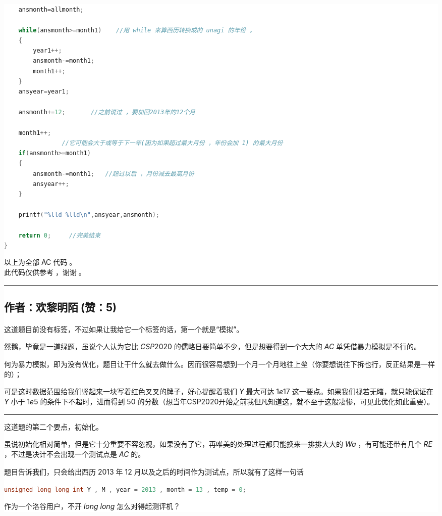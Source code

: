 ```c
	ansmonth=allmonth;      
	
    while(ansmonth>=month1)    //用 while 来算西历转换成的 unagi 的年份 。
	{   
		year1++;     
		ansmonth-=month1;    
		month1++;  
	}
	ansyear=year1;       
	
	ansmonth+=12;       //之前说过 ，要加回2013年的12个月 
	
	month1++;  
				//它可能会大于或等于下一年(因为如果超过最大月份 ，年份会加 1) 的最大月份
	if(ansmonth>=month1)   
	{
		ansmonth-=month1;   //超过以后 ，月份减去最高月份 
		ansyear++;         
	}
	
	printf("%lld %lld\n",ansyear,ansmonth);    
	
    return 0;     //完美结束 
}
```
  
以上为全部 AC 代码 。  
此代码仅供参考 ，谢谢 。

---

## 作者：欢黎明陌 (赞：5)

这道题目前没有标签，不过如果让我给它一个标签的话，第一个就是“模拟”。

然鹅，毕竟是一道绿题，虽说个人认为它比 $CSP2020$ 的儒略日要简单不少，但是想要得到一个大大的 $AC$ 单凭借暴力模拟是不行的。

何为暴力模拟，即为没有优化，题目让干什么就去做什么。因而很容易想到一个月一个月地往上垒（你要想说往下拆也行，反正结果是一样的）；

可是这时数据范围给我们竖起来一块写着红色叉叉的牌子，好心提醒着我们 $Y$ 最大可达 $1e17$ 这一要点。如果我们视若无睹，就只能保证在 $Y$ 小于 $1e5$ 的条件下不超时，进而得到 $50%$ 的分数（想当年CSP2020开始之前我但凡知道这，就不至于这般凄惨，可见此优化如此重要）。

------------

这道题的第二个要点，初始化。

虽说初始化相对简单，但是它十分重要不容忽视，如果没有了它，再唯美的处理过程都只能换来一排排大大的 $Wa$ ，有可能还带有几个 $RE$ ，不过是决计不会出现一个测试点是 $AC$ 的。

题目告诉我们，只会给出西历 $2013$ 年 $12$ 月以及之后的时间作为测试点，所以就有了这样一句话

```cpp
unsigned long long int Y , M , year = 2013 , month = 13 , temp = 0;
```

作为一个洛谷用户，不开 $long$ $long$ 怎么对得起测评机？
